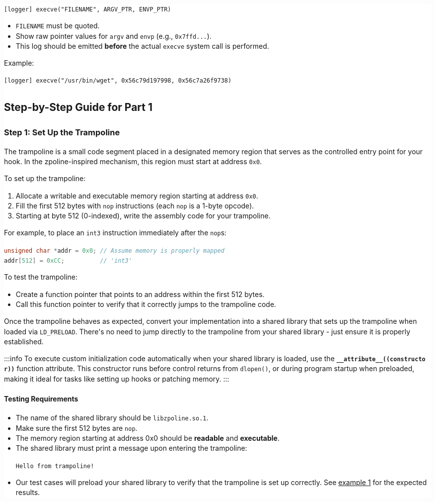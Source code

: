    ```
   [logger] execve("FILENAME", ARGV_PTR, ENVP_PTR)
   ```

   - `FILENAME` must be quoted.
   - Show raw pointer values for `argv` and `envp` (e.g., `0x7ffd...`).
   - This log should be emitted **before** the actual `execve` system call is performed.

   Example:

   ```
   [logger] execve("/usr/bin/wget", 0x56c79d197998, 0x56c7a26f9738)
   ```

## Step-by-Step Guide for Part 1

### Step 1: Set Up the Trampoline

The trampoline is a small code segment placed in a designated memory region that serves as the controlled entry point for your hook. In the zpoline-inspired mechanism, this region must start at address `0x0`.

To set up the trampoline:

1. Allocate a writable and executable memory region starting at address `0x0`.
1. Fill the first 512 bytes with `nop` instructions (each `nop` is a 1-byte opcode).
1. Starting at byte 512 (0-indexed), write the assembly code for your trampoline.

For example, to place an `int3` instruction immediately after the `nop`s:

```cpp
unsigned char *addr = 0x0; // Assume memory is properly mapped
addr[512] = 0xCC;          // 'int3'
```

To test the trampoline:

- Create a function pointer that points to an address within the first 512 bytes.
- Call this function pointer to verify that it correctly jumps to the trampoline code.

Once the trampoline behaves as expected, convert your implementation into a shared library that sets up the trampoline when loaded via `LD_PRELOAD`. There's no need to jump directly to the trampoline from your shared library - just ensure it is properly established.

:::info
To execute custom initialization code automatically when your shared library is loaded, use the **`__attribute__((constructor))`** function attribute. This constructor runs before control returns from `dlopen()`, or during program startup when preloaded, making it ideal for tasks like setting up hooks or patching memory.
:::

#### Testing Requirements

- The name of the shared library should be `libzpoline.so.1`.
- Make sure the first 512 bytes are `nop`.
- The memory region starting at address 0x0 should be **readable** and **executable**.
- The shared library must print a message upon entering the trampoline:
  ```plaintext
  Hello from trampoline!
  ```
- Our test cases will preload your shared library to verify that the trampoline is set up correctly. See [example 1](#ex1) for the expected results.
